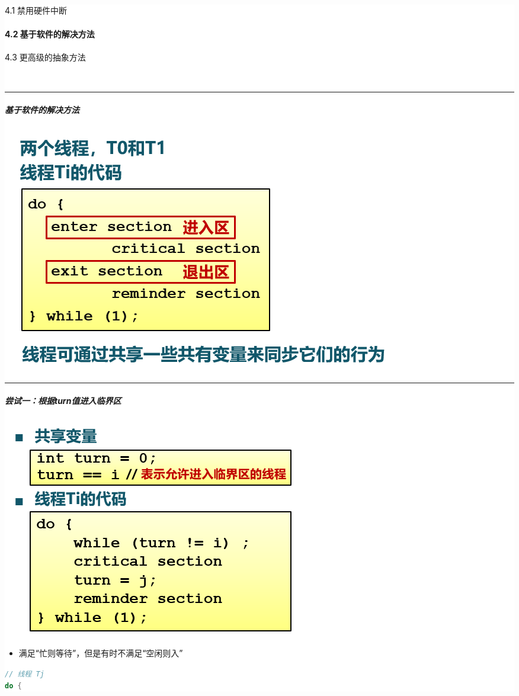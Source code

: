 <div class="col">

4.1 禁用硬件中断
#### 4.2 基于软件的解决方法
4.3 更高级的抽象方法

</div>

</div>


<br>

---  

##### 基于软件的解决方法

![w:900](figs/soft-0.png)


---  

##### 尝试一：根据turn值进入临界区
![bg right:49% 100%](figs/soft-1.png)
- 满足“忙则等待”，但是有时不满足“空闲则入”
```c
// 线程 Tj
do {
```